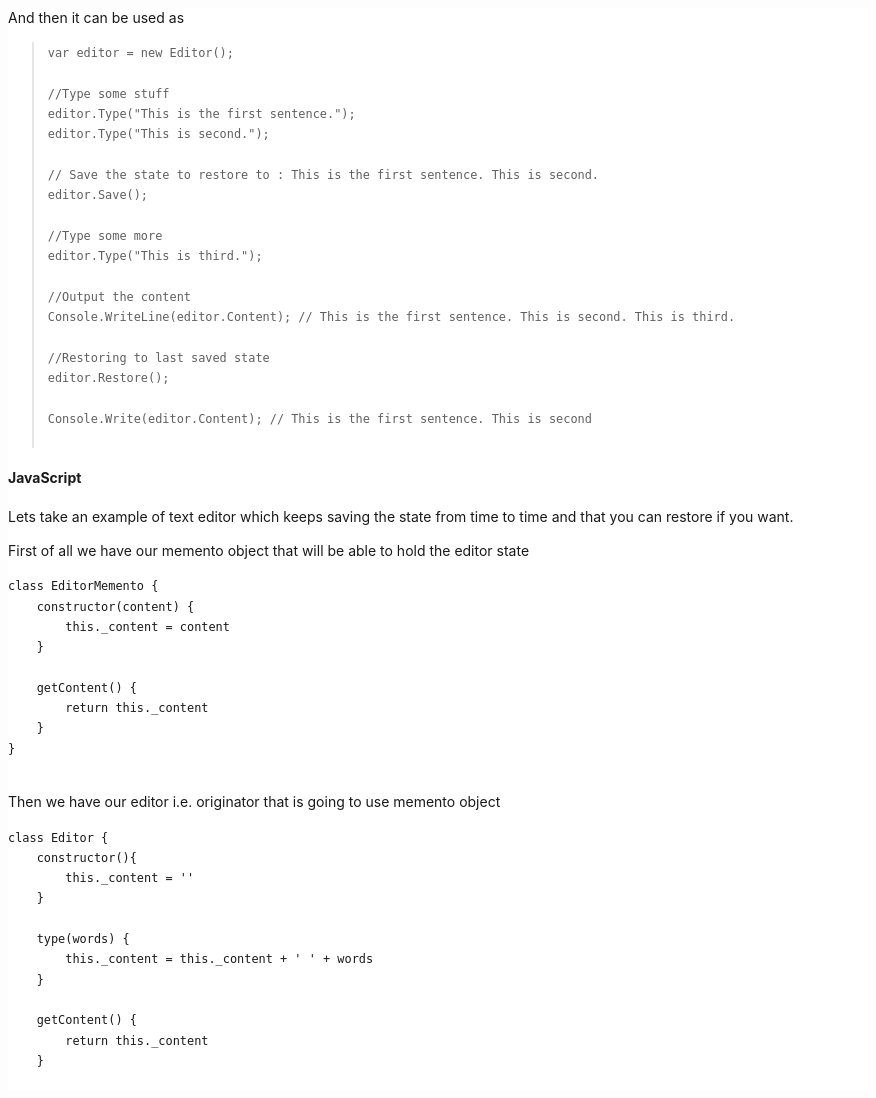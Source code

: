 > ```

And then it can be used as

> 
> 
> ``` 
> var editor = new Editor();
> 
> //Type some stuff
> editor.Type("This is the first sentence.");
> editor.Type("This is second.");
> 
> // Save the state to restore to : This is the first sentence. This is second.
> editor.Save();
> 
> //Type some more
> editor.Type("This is third.");
> 
> //Output the content
> Console.WriteLine(editor.Content); // This is the first sentence. This is second. This is third.
> 
> //Restoring to last saved state
> editor.Restore();
> 
> Console.Write(editor.Content); // This is the first sentence. This is second
>                     
> ```



#### JavaScript



Lets take an example of text editor which keeps saving the state from time to time and that you can restore if you want.

First of all we have our memento object that will be able to hold the editor state

``` 
class EditorMemento {
    constructor(content) {
        this._content = content
    }
    
    getContent() {
        return this._content
    }
}
                
```

Then we have our editor i.e. originator that is going to use memento object

``` 
class Editor {
    constructor(){
        this._content = ''
    }
    
    type(words) {
        this._content = this._content + ' ' + words
    }
    
    getContent() {
        return this._content
    }
    
```